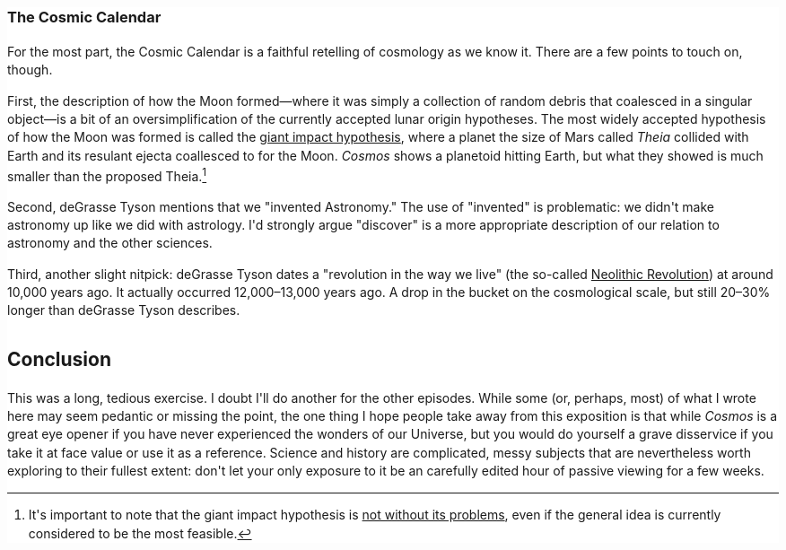 ### The Cosmic Calendar

For the most part, the Cosmic Calendar is a faithful retelling of cosmology as we know it. There are a few points to touch on, though.

First, the description of how the Moon formed—where it was simply a collection of random debris that coalesced in a singular object—is a bit of an oversimplification of the currently accepted lunar origin hypotheses. The most widely accepted hypothesis of how the Moon was formed is called the [giant impact hypothesis][*], where a planet the size of Mars called *Theia* collided with Earth and its resulant ejecta coallesced to for the Moon. *Cosmos* shows a planetoid hitting Earth, but what they showed is much smaller than the proposed Theia.[^1]

Second, deGrasse Tyson mentions that we "invented Astronomy." The use of "invented" is problematic: we didn't make astronomy up like we did with astrology. I'd strongly argue "discover" is a more appropriate description of our relation to astronomy and the other sciences.

Third, another slight nitpick: deGrasse Tyson dates a "revolution in the way we live" (the so-called [Neolithic Revolution][*]) at around 10,000 years ago. It actually occurred 12,000–13,000 years ago. A drop in the bucket on the cosmological scale, but still 20–30% longer than deGrasse Tyson describes.

## Conclusion

This was a long, tedious exercise. I doubt I'll do another for the other episodes. While some (or, perhaps, most) of what I wrote here may seem pedantic or missing the point, the one thing I hope people take away from this exposition is that while *Cosmos* is a great eye opener if you have never experienced the wonders of our Universe, but you would do yourself a grave disservice if you take it at face value or use it as a reference. Science and history are complicated, messy subjects that are nevertheless worth exploring to their fullest extent: don't let your only exposure to it be an carefully edited hour of passive viewing for a few weeks.

[^1]: It's important to note that the giant impact hypothesis is [not without its problems][*], even if the general idea is currently considered to be the most feasible.

[*]: http://www.newscientist.com/article/dn14690-water-bears-are-first-animal-to-survive-space-vacuum.html
[*]: http://books.google.com/books?id=QW2il1xeUvQC&lpg=PA207&ots=9PgBa_vx-M&pg=PA207
[*]: http://io9.com/what-the-death-of-the-sun-will-look-like-471796727
[*]: https://en.wikipedia.org/wiki/Caesium
[*]: http://www.treknews.net/2011/09/24/brannon-braga-takes-full-responsibility-for-decisions-that-hurt-the-star-trek-franchise/
[*]: http://dawn.jpl.nasa.gov/mission/faqs.asp
[*]: http://www.universetoday.com/15163/jupiters-great-red-spot/
[*]: https://solarsystem.nasa.gov/planets/profile.cfm?Object=Uranus&Display=Rings
[*]: https://en.wikipedia.org/wiki/IAU_definition_of_planet#Final_definition
[*]: https://en.wikipedia.org/wiki/File:Voyager_Golden_Record_Cover_Explanation.svg
[*]: https://en.wikipedia.org/wiki/Contents_of_the_Voyager_Golden_Record
[*]: https://www.youtube.com/watch?v=BNj2BXW852g
[*]: http://starchild.gsfc.nasa.gov/docs/StarChild/questions/question62.html
[*]: https://en.wikipedia.org/wiki/Great_Rift_%28astronomy%29
[*]: https://en.wikipedia.org/wiki/File:Local_Group.svg
[*]: https://en.wikipedia.org/wiki/Canis_Major_Dwarf
[*]: http://www.space.com/2066-milky-andromeda-study-settles-massive.html
[*]: http://www.nytimes.com/2003/04/12/opinion/a-brief-history-of-the-multiverse.html?pagewanted=all
[*]: http://www.rawstory.com/rs/2014/03/09/neil-degrasse-tyson-tells-cnn-stop-giving-equal-time-to-the-flat-earthers/
[*]: http://blogs.discovermagazine.com/outthere/2014/03/10/cosmos-pick-wrong-hero
[*]: https://en.wikipedia.org/wiki/Arianism
[*]: https://en.wikipedia.org/wiki/Erasmus
[*]: https://en.wikipedia.org/wiki/Nicene_Creed
[*]: http://www.biblegateway.com/passage/?search=John+3:16
[*]: https://en.wikipedia.org/wiki/Divine_right_of_kings
[*]: https://en.wikipedia.org/wiki/Giant_impact_hypothesis
[*]: http://news.sciencemag.org/2012/03/findings-cast-doubt-moon-origins
